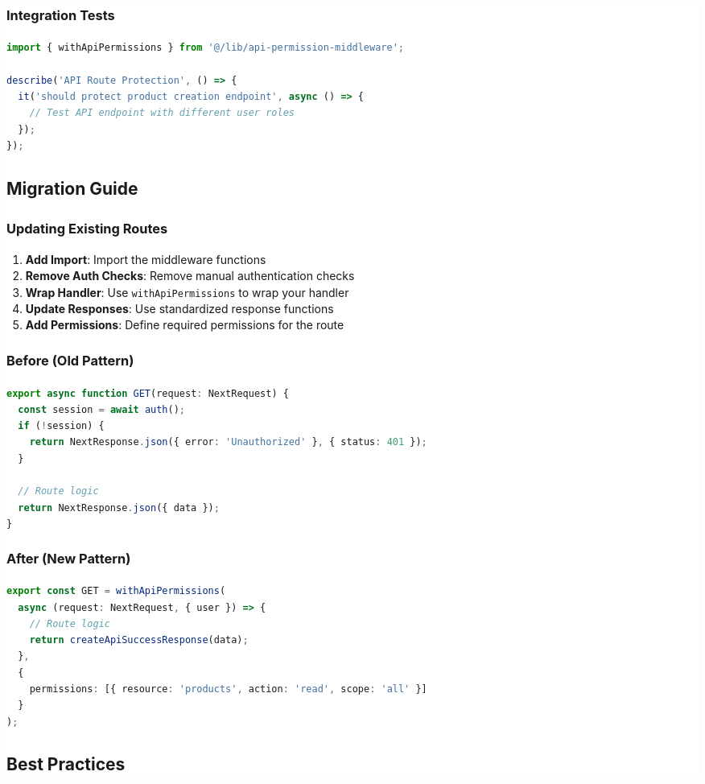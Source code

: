 ### Integration Tests

```typescript
import { withApiPermissions } from '@/lib/api-permission-middleware';

describe('API Route Protection', () => {
  it('should protect product creation endpoint', async () => {
    // Test API endpoint with different user roles
  });
});
```

## Migration Guide

### Updating Existing Routes

1. **Add Import**: Import the middleware functions
2. **Remove Auth Checks**: Remove manual authentication checks
3. **Wrap Handler**: Use `withApiPermissions` to wrap your handler
4. **Update Responses**: Use standardized response functions
5. **Add Permissions**: Define required permissions for the route

### Before (Old Pattern)

```typescript
export async function GET(request: NextRequest) {
  const session = await auth();
  if (!session) {
    return NextResponse.json({ error: 'Unauthorized' }, { status: 401 });
  }
  
  // Route logic
  return NextResponse.json({ data });
}
```

### After (New Pattern)

```typescript
export const GET = withApiPermissions(
  async (request: NextRequest, { user }) => {
    // Route logic
    return createApiSuccessResponse(data);
  },
  {
    permissions: [{ resource: 'products', action: 'read', scope: 'all' }]
  }
);
```

## Best Practices
